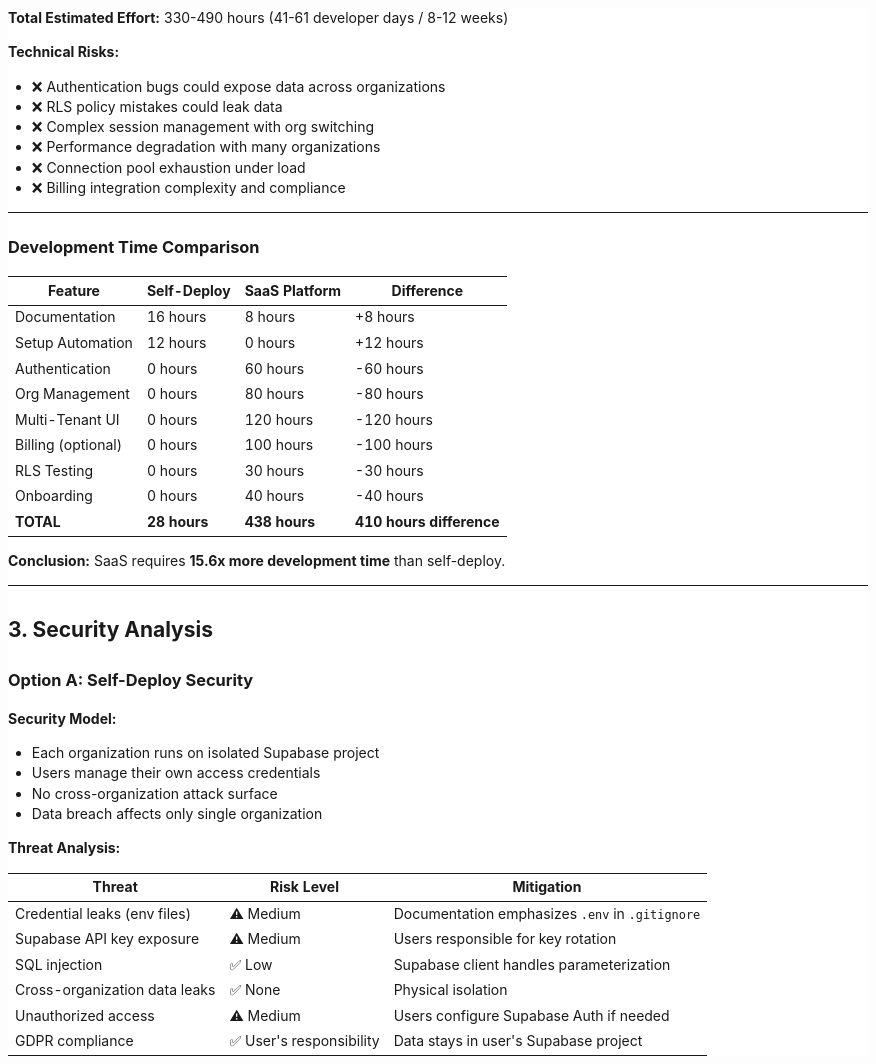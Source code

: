 **Total Estimated Effort:** 330-490 hours (41-61 developer days / 8-12 weeks)

**Technical Risks:**
- ❌ Authentication bugs could expose data across organizations
- ❌ RLS policy mistakes could leak data
- ❌ Complex session management with org switching
- ❌ Performance degradation with many organizations
- ❌ Connection pool exhaustion under load
- ❌ Billing integration complexity and compliance

---

### Development Time Comparison

| Feature | Self-Deploy | SaaS Platform | Difference |
|---------|-------------|---------------|------------|
| Documentation | 16 hours | 8 hours | +8 hours |
| Setup Automation | 12 hours | 0 hours | +12 hours |
| Authentication | 0 hours | 60 hours | -60 hours |
| Org Management | 0 hours | 80 hours | -80 hours |
| Multi-Tenant UI | 0 hours | 120 hours | -120 hours |
| Billing (optional) | 0 hours | 100 hours | -100 hours |
| RLS Testing | 0 hours | 30 hours | -30 hours |
| Onboarding | 0 hours | 40 hours | -40 hours |
| **TOTAL** | **28 hours** | **438 hours** | **410 hours difference** |

**Conclusion:** SaaS requires **15.6x more development time** than self-deploy.

---

## 3. Security Analysis

### Option A: Self-Deploy Security

**Security Model:**
- Each organization runs on isolated Supabase project
- Users manage their own access credentials
- No cross-organization attack surface
- Data breach affects only single organization

**Threat Analysis:**

| Threat | Risk Level | Mitigation |
|--------|------------|------------|
| Credential leaks (env files) | ⚠️ Medium | Documentation emphasizes `.env` in `.gitignore` |
| Supabase API key exposure | ⚠️ Medium | Users responsible for key rotation |
| SQL injection | ✅ Low | Supabase client handles parameterization |
| Cross-organization data leaks | ✅ None | Physical isolation |
| Unauthorized access | ⚠️ Medium | Users configure Supabase Auth if needed |
| GDPR compliance | ✅ User's responsibility | Data stays in user's Supabase project |
